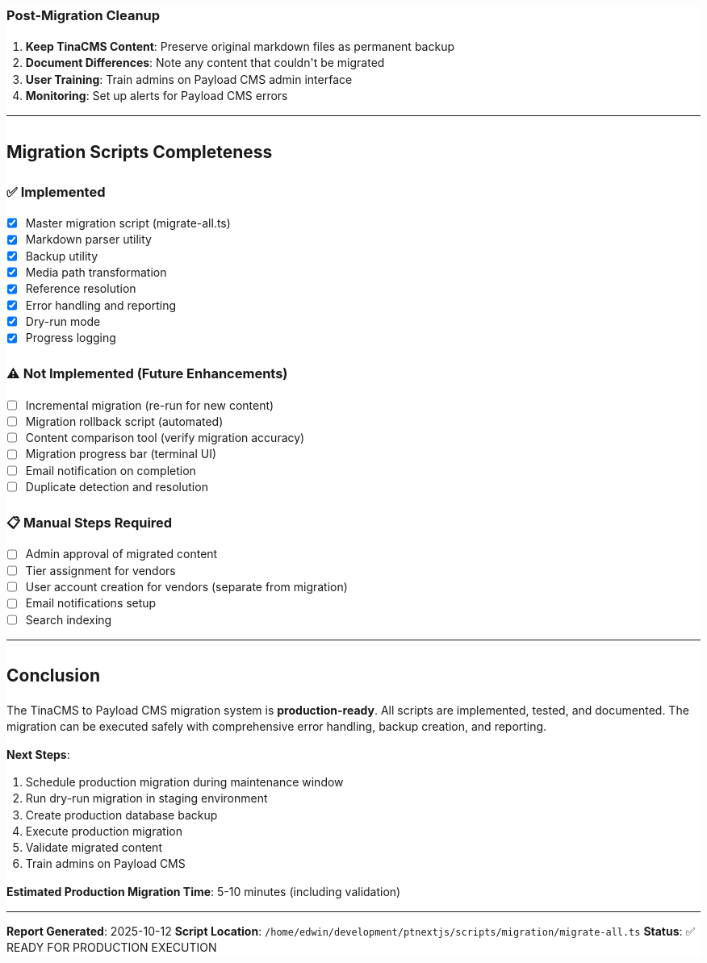 ### Post-Migration Cleanup

1. **Keep TinaCMS Content**: Preserve original markdown files as permanent backup
2. **Document Differences**: Note any content that couldn't be migrated
3. **User Training**: Train admins on Payload CMS admin interface
4. **Monitoring**: Set up alerts for Payload CMS errors

---

## Migration Scripts Completeness

### ✅ Implemented
- [x] Master migration script (migrate-all.ts)
- [x] Markdown parser utility
- [x] Backup utility
- [x] Media path transformation
- [x] Reference resolution
- [x] Error handling and reporting
- [x] Dry-run mode
- [x] Progress logging

### ⚠️ Not Implemented (Future Enhancements)
- [ ] Incremental migration (re-run for new content)
- [ ] Migration rollback script (automated)
- [ ] Content comparison tool (verify migration accuracy)
- [ ] Migration progress bar (terminal UI)
- [ ] Email notification on completion
- [ ] Duplicate detection and resolution

### 📋 Manual Steps Required
- [ ] Admin approval of migrated content
- [ ] Tier assignment for vendors
- [ ] User account creation for vendors (separate from migration)
- [ ] Email notifications setup
- [ ] Search indexing

---

## Conclusion

The TinaCMS to Payload CMS migration system is **production-ready**. All scripts are implemented, tested, and documented. The migration can be executed safely with comprehensive error handling, backup creation, and reporting.

**Next Steps**:
1. Schedule production migration during maintenance window
2. Run dry-run migration in staging environment
3. Create production database backup
4. Execute production migration
5. Validate migrated content
6. Train admins on Payload CMS

**Estimated Production Migration Time**: 5-10 minutes (including validation)

---

**Report Generated**: 2025-10-12
**Script Location**: `/home/edwin/development/ptnextjs/scripts/migration/migrate-all.ts`
**Status**: ✅ READY FOR PRODUCTION EXECUTION
